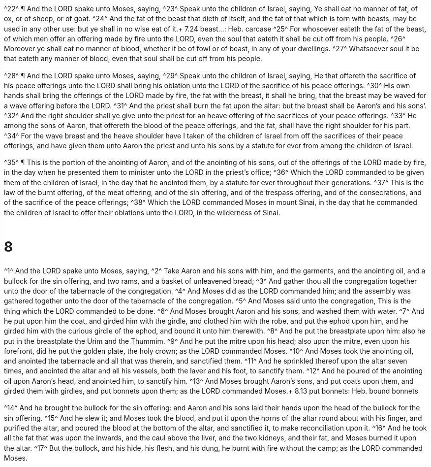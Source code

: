 ^22^ ¶ And the LORD spake unto Moses, saying, ^23^ Speak unto the children of Israel, saying, Ye shall eat no manner of fat, of ox, or of sheep, or of goat. ^24^ And the fat of the beast that dieth of itself, and the fat of that which is torn with beasts, may be used in any other use: but ye shall in no wise eat of it.+ 7.24 beast…: Heb. carcase ^25^ For whosoever eateth the fat of the beast, of which men offer an offering made by fire unto the LORD, even the soul that eateth it shall be cut off from his people. ^26^ Moreover ye shall eat no manner of blood, whether it be of fowl or of beast, in any of your dwellings. ^27^ Whatsoever soul it be that eateth any manner of blood, even that soul shall be cut off from his people. 

^28^ ¶ And the LORD spake unto Moses, saying, ^29^ Speak unto the children of Israel, saying, He that offereth the sacrifice of his peace offerings unto the LORD shall bring his oblation unto the LORD of the sacrifice of his peace offerings. ^30^ His own hands shall bring the offerings of the LORD made by fire, the fat with the breast, it shall he bring, that the breast may be waved for a wave offering before the LORD. ^31^ And the priest shall burn the fat upon the altar: but the breast shall be Aaron’s and his sons’. ^32^ And the right shoulder shall ye give unto the priest for an heave offering of the sacrifices of your peace offerings. ^33^ He among the sons of Aaron, that offereth the blood of the peace offerings, and the fat, shall have the right shoulder for his part. ^34^ For the wave breast and the heave shoulder have I taken of the children of Israel from off the sacrifices of their peace offerings, and have given them unto Aaron the priest and unto his sons by a statute for ever from among the children of Israel. 

^35^ ¶ This is the portion of the anointing of Aaron, and of the anointing of his sons, out of the offerings of the LORD made by fire, in the day when he presented them to minister unto the LORD in the priest’s office; ^36^ Which the LORD commanded to be given them of the children of Israel, in the day that he anointed them, by a statute for ever throughout their generations. ^37^ This is the law of the burnt offering, of the meat offering, and of the sin offering, and of the trespass offering, and of the consecrations, and of the sacrifice of the peace offerings; ^38^ Which the LORD commanded Moses in mount Sinai, in the day that he commanded the children of Israel to offer their oblations unto the LORD, in the wilderness of Sinai. 

# 8 
^1^ And the LORD spake unto Moses, saying, ^2^ Take Aaron and his sons with him, and the garments, and the anointing oil, and a bullock for the sin offering, and two rams, and a basket of unleavened bread; ^3^ And gather thou all the congregation together unto the door of the tabernacle of the congregation. ^4^ And Moses did as the LORD commanded him; and the assembly was gathered together unto the door of the tabernacle of the congregation. ^5^ And Moses said unto the congregation, This is the thing which the LORD commanded to be done. ^6^ And Moses brought Aaron and his sons, and washed them with water. ^7^ And he put upon him the coat, and girded him with the girdle, and clothed him with the robe, and put the ephod upon him, and he girded him with the curious girdle of the ephod, and bound it unto him therewith. ^8^ And he put the breastplate upon him: also he put in the breastplate the Urim and the Thummim. ^9^ And he put the mitre upon his head; also upon the mitre, even upon his forefront, did he put the golden plate, the holy crown; as the LORD commanded Moses. ^10^ And Moses took the anointing oil, and anointed the tabernacle and all that was therein, and sanctified them. ^11^ And he sprinkled thereof upon the altar seven times, and anointed the altar and all his vessels, both the laver and his foot, to sanctify them. ^12^ And he poured of the anointing oil upon Aaron’s head, and anointed him, to sanctify him. ^13^ And Moses brought Aaron’s sons, and put coats upon them, and girded them with girdles, and put bonnets upon them; as the LORD commanded Moses.+ 8.13 put bonnets: Heb. bound bonnets 

^14^ And he brought the bullock for the sin offering: and Aaron and his sons laid their hands upon the head of the bullock for the sin offering. ^15^ And he slew it; and Moses took the blood, and put it upon the horns of the altar round about with his finger, and purified the altar, and poured the blood at the bottom of the altar, and sanctified it, to make reconciliation upon it. ^16^ And he took all the fat that was upon the inwards, and the caul above the liver, and the two kidneys, and their fat, and Moses burned it upon the altar. ^17^ But the bullock, and his hide, his flesh, and his dung, he burnt with fire without the camp; as the LORD commanded Moses. 
